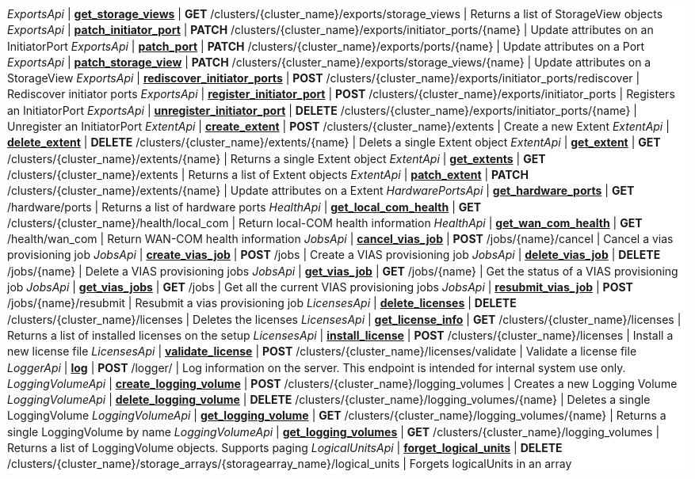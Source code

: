 *ExportsApi* | [**get_storage_views**](docs/ExportsApi.md#get_storage_views) | **GET** /clusters/{cluster_name}/exports/storage_views | Returns a list of StorageView objects
*ExportsApi* | [**patch_initiator_port**](docs/ExportsApi.md#patch_initiator_port) | **PATCH** /clusters/{cluster_name}/exports/initiator_ports/{name} | Update attributes on an InitiatorPort
*ExportsApi* | [**patch_port**](docs/ExportsApi.md#patch_port) | **PATCH** /clusters/{cluster_name}/exports/ports/{name} | Update attributes on a Port
*ExportsApi* | [**patch_storage_view**](docs/ExportsApi.md#patch_storage_view) | **PATCH** /clusters/{cluster_name}/exports/storage_views/{name} | Update attributes on a StorageView
*ExportsApi* | [**rediscover_initiator_ports**](docs/ExportsApi.md#rediscover_initiator_ports) | **POST** /clusters/{cluster_name}/exports/initiator_ports/rediscover | Rediscover initiator ports
*ExportsApi* | [**register_initiator_port**](docs/ExportsApi.md#register_initiator_port) | **POST** /clusters/{cluster_name}/exports/initiator_ports | Registers an InitiatorPort
*ExportsApi* | [**unregister_initiator_port**](docs/ExportsApi.md#unregister_initiator_port) | **DELETE** /clusters/{cluster_name}/exports/initiator_ports/{name} | Unregister an InitiatorPort
*ExtentApi* | [**create_extent**](docs/ExtentApi.md#create_extent) | **POST** /clusters/{cluster_name}/extents | Create a new Extent
*ExtentApi* | [**delete_extent**](docs/ExtentApi.md#delete_extent) | **DELETE** /clusters/{cluster_name}/extents/{name} | Delets a single Extent object
*ExtentApi* | [**get_extent**](docs/ExtentApi.md#get_extent) | **GET** /clusters/{cluster_name}/extents/{name} | Returns a single Extent object
*ExtentApi* | [**get_extents**](docs/ExtentApi.md#get_extents) | **GET** /clusters/{cluster_name}/extents | Returns a list of Extent objects
*ExtentApi* | [**patch_extent**](docs/ExtentApi.md#patch_extent) | **PATCH** /clusters/{cluster_name}/extents/{name} | Update attributes on a Extent
*HardwarePortsApi* | [**get_hardware_ports**](docs/HardwarePortsApi.md#get_hardware_ports) | **GET** /hardware/ports | Returns a list of hardware ports
*HealthApi* | [**get_local_com_health**](docs/HealthApi.md#get_local_com_health) | **GET** /clusters/{cluster_name}/health/local_com | Return local-COM health information
*HealthApi* | [**get_wan_com_health**](docs/HealthApi.md#get_wan_com_health) | **GET** /health/wan_com | Return WAN-COM health information
*JobsApi* | [**cancel_vias_job**](docs/JobsApi.md#cancel_vias_job) | **POST** /jobs/{name}/cancel | Cancel a vias provisioning job
*JobsApi* | [**create_vias_job**](docs/JobsApi.md#create_vias_job) | **POST** /jobs | Create a VIAS provisioning job
*JobsApi* | [**delete_vias_job**](docs/JobsApi.md#delete_vias_job) | **DELETE** /jobs/{name} | Delete a VIAS provisioning jobs
*JobsApi* | [**get_vias_job**](docs/JobsApi.md#get_vias_job) | **GET** /jobs/{name} | Get the status of a VIAS provisioning job
*JobsApi* | [**get_vias_jobs**](docs/JobsApi.md#get_vias_jobs) | **GET** /jobs | Get all the current VIAS provisioning jobs
*JobsApi* | [**resubmit_vias_job**](docs/JobsApi.md#resubmit_vias_job) | **POST** /jobs/{name}/resubmit | Resubmit a vias provisioning job
*LicensesApi* | [**delete_licenses**](docs/LicensesApi.md#delete_licenses) | **DELETE** /clusters/{cluster_name}/licenses | Deletes the licenses
*LicensesApi* | [**get_license_info**](docs/LicensesApi.md#get_license_info) | **GET** /clusters/{cluster_name}/licenses | Returns a list of installed licenses on the setup
*LicensesApi* | [**install_license**](docs/LicensesApi.md#install_license) | **POST** /clusters/{cluster_name}/licenses | Install a new license file
*LicensesApi* | [**validate_license**](docs/LicensesApi.md#validate_license) | **POST** /clusters/{cluster_name}/licenses/validate | Validate a license file
*LoggerApi* | [**log**](docs/LoggerApi.md#log) | **POST** /logger/ | Log information on the server. This endpoint is intended for internal system use only. 
*LoggingVolumeApi* | [**create_logging_volume**](docs/LoggingVolumeApi.md#create_logging_volume) | **POST** /clusters/{cluster_name}/logging_volumes | Creates a new Logging Volume
*LoggingVolumeApi* | [**delete_logging_volume**](docs/LoggingVolumeApi.md#delete_logging_volume) | **DELETE** /clusters/{cluster_name}/logging_volumes/{name} | Deletes a single LoggingVolume
*LoggingVolumeApi* | [**get_logging_volume**](docs/LoggingVolumeApi.md#get_logging_volume) | **GET** /clusters/{cluster_name}/logging_volumes/{name} | Returns a single LoggingVolume by name
*LoggingVolumeApi* | [**get_logging_volumes**](docs/LoggingVolumeApi.md#get_logging_volumes) | **GET** /clusters/{cluster_name}/logging_volumes | Returns a list of LoggingVolume objects. Supports paging
*LogicalUnitsApi* | [**forget_logical_units**](docs/LogicalUnitsApi.md#forget_logical_units) | **DELETE** /clusters/{cluster_name}/storage_arrays/{storagearray_name}/logical_units | Forgets logicalUnits in an array